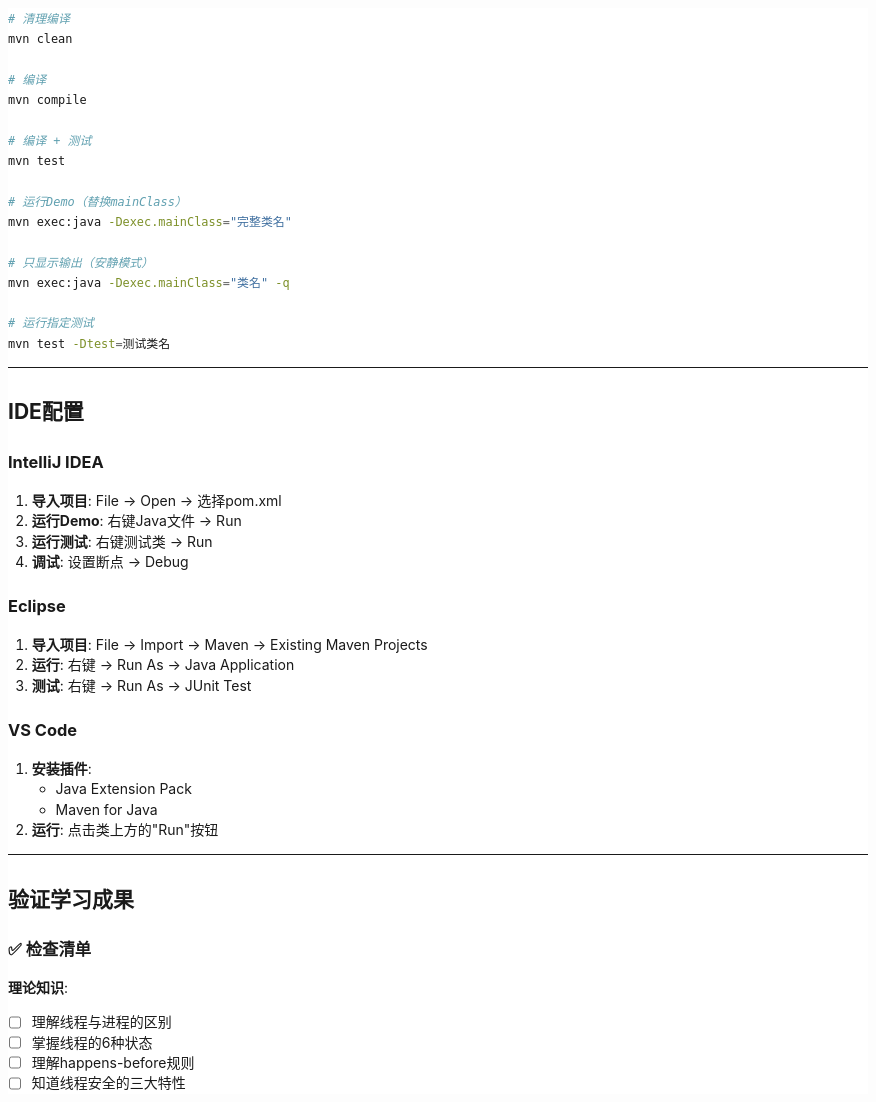 ```bash
# 清理编译
mvn clean

# 编译
mvn compile

# 编译 + 测试
mvn test

# 运行Demo（替换mainClass）
mvn exec:java -Dexec.mainClass="完整类名"

# 只显示输出（安静模式）
mvn exec:java -Dexec.mainClass="类名" -q

# 运行指定测试
mvn test -Dtest=测试类名
```

---

## IDE配置

### IntelliJ IDEA
1. **导入项目**: File → Open → 选择pom.xml
2. **运行Demo**: 右键Java文件 → Run
3. **运行测试**: 右键测试类 → Run
4. **调试**: 设置断点 → Debug

### Eclipse
1. **导入项目**: File → Import → Maven → Existing Maven Projects
2. **运行**: 右键 → Run As → Java Application
3. **测试**: 右键 → Run As → JUnit Test

### VS Code
1. **安装插件**:
   - Java Extension Pack
   - Maven for Java
2. **运行**: 点击类上方的"Run"按钮

---

## 验证学习成果

### ✅ 检查清单

**理论知识**:
- [ ] 理解线程与进程的区别
- [ ] 掌握线程的6种状态
- [ ] 理解happens-before规则
- [ ] 知道线程安全的三大特性
